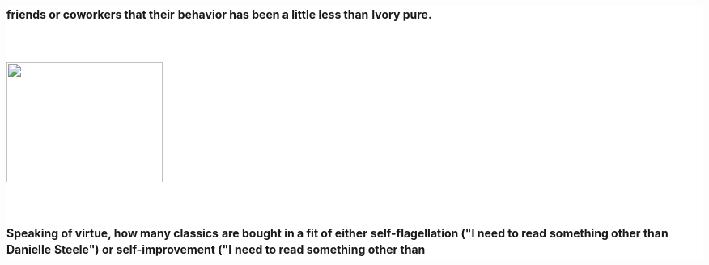 <tr><td></td>

<td nowrap="nowrap"><strong>friends or coworkers that their</strong></td>
</tr>

<tr><td></td>

<td nowrap="nowrap"><strong>behavior has been a little less than</strong></td>
</tr>

<tr><td></td>

<td nowrap="nowrap"><strong>Ivory pure. </strong></td>

</tr>

<tr><td></td>

<td nowrap="nowrap"><pre><strong>&nbsp;</strong></pre></td>

</tr>

<tr><td></td>

<td width="191"><img width="193" height="148" src="https://www.suck.com/zerobaud/96/11/21/b.gif" /></td>

<td></td>
 
</tr>

<tr><td nowrap="nowrap"><pre><strong>&nbsp;</strong></pre></td>
 
</tr>

<tr><td></td>

<td nowrap="nowrap"><strong>Speaking of virtue, how many classics</strong></td>
</tr>

<tr><td></td>

<td nowrap="nowrap"><strong>are bought in a fit of either</strong></td>
</tr>

<tr><td></td>

<td nowrap="nowrap"><strong>self-flagellation (&quot;I need to read</strong></td>
</tr>

<tr><td></td>

<td nowrap="nowrap"><strong>something other than Danielle</strong></td>
</tr>

<tr><td></td>

<td nowrap="nowrap"><strong>Steele&quot;) or self-improvement (&quot;I</strong></td>
</tr>

<tr><td></td>

<td nowrap="nowrap"><strong>need to read something other than</strong></td>
</tr>
